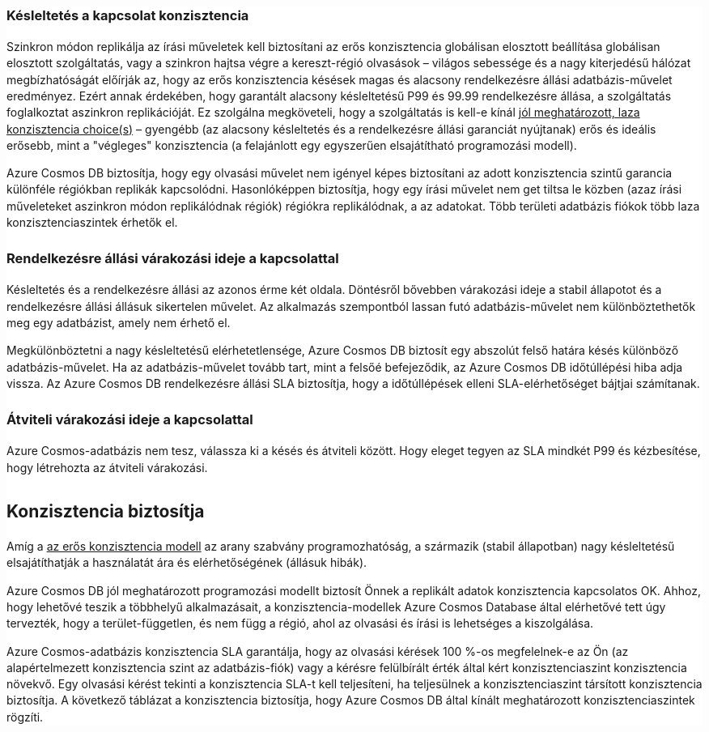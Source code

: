 ### <a id="LatencyAndConsistency"></a>Késleltetés a kapcsolat konzisztencia 
Szinkron módon replikálja az írási műveletek kell biztosítani az erős konzisztencia globálisan elosztott beállítása globálisan elosztott szolgáltatás, vagy a szinkron hajtsa végre a kereszt-régió olvasások – világos sebessége és a nagy kiterjedésű hálózat megbízhatóságát előírják az, hogy az erős konzisztencia késések magas és alacsony rendelkezésre állási adatbázis-művelet eredményez. Ezért annak érdekében, hogy garantált alacsony késleltetésű P99 és 99.99 rendelkezésre állása, a szolgáltatás foglalkoztat aszinkron replikációját. Ez szolgálna megköveteli, hogy a szolgáltatás is kell-e kínál [jól meghatározott, laza konzisztencia choice(s)](consistency-levels.md) – gyengébb (az alacsony késleltetés és a rendelkezésre állási garanciát nyújtanak) erős és ideális erősebb, mint a "végleges" konzisztencia (a felajánlott egy egyszerűen elsajátítható programozási modell).

Azure Cosmos DB biztosítja, hogy egy olvasási művelet nem igényel képes biztosítani az adott konzisztencia szintű garancia különféle régiókban replikák kapcsolódni. Hasonlóképpen biztosítja, hogy egy írási művelet nem get tiltsa le közben (azaz írási műveleteket aszinkron módon replikálódnak régiók) régiókra replikálódnak, a az adatokat. Több területi adatbázis fiókok több laza konzisztenciaszintek érhetők el. 

### <a id="LatencyAndAvailability"></a>Rendelkezésre állási várakozási ideje a kapcsolattal 
Késleltetés és a rendelkezésre állási az azonos érme két oldala. Döntésről bővebben várakozási ideje a stabil állapotot és a rendelkezésre állási állásuk sikertelen művelet. Az alkalmazás szempontból lassan futó adatbázis-művelet nem különböztethetők meg egy adatbázist, amely nem érhető el. 

Megkülönböztetni a nagy késleltetésű elérhetetlensége, Azure Cosmos DB biztosít egy abszolút felső határa késés különböző adatbázis-művelet. Ha az adatbázis-művelet tovább tart, mint a felsőé befejeződik, az Azure Cosmos DB időtúllépési hiba adja vissza. Az Azure Cosmos DB rendelkezésre állási SLA biztosítja, hogy a időtúllépések elleni SLA-elérhetőséget bájtjai számítanak. 

### <a id="LatencyAndThroughput"></a>Átviteli várakozási ideje a kapcsolattal
Azure Cosmos-adatbázis nem tesz, válassza ki a késés és átviteli között. Hogy eleget tegyen az SLA mindkét P99 és kézbesítése, hogy létrehozta az átviteli várakozási. 

## <a id="ConsistencyGuarantees"></a>Konzisztencia biztosítja
Amíg a [az erős konzisztencia modell](http://cs.brown.edu/~mph/HerlihyW90/p463-herlihy.pdf) az arany szabvány programozhatóság, a származik (stabil állapotban) nagy késleltetésű elsajátíthatják a használatát ára és elérhetőségének (állásuk hibák). 

Azure Cosmos DB jól meghatározott programozási modellt biztosít Önnek a replikált adatok konzisztencia kapcsolatos OK. Ahhoz, hogy lehetővé teszik a többhelyű alkalmazásait, a konzisztencia-modellek Azure Cosmos Database által elérhetővé tett úgy tervezték, hogy a terület-független, és nem függ a régió, ahol az olvasási és írási is lehetséges a kiszolgálása. 

Azure Cosmos-adatbázis konzisztencia SLA garantálja, hogy az olvasási kérések 100 %-os megfelelnek-e az Ön (az alapértelmezett konzisztencia szint az adatbázis-fiók) vagy a kérésre felülbírált érték által kért konzisztenciaszint konzisztencia növekvő. Egy olvasási kérést tekinti a konzisztencia SLA-t kell teljesíteni, ha teljesülnek a konzisztenciaszint társított konzisztencia biztosítja. A következő táblázat a konzisztencia biztosítja, hogy Azure Cosmos DB által kínált meghatározott konzisztenciaszintek rögzíti.
